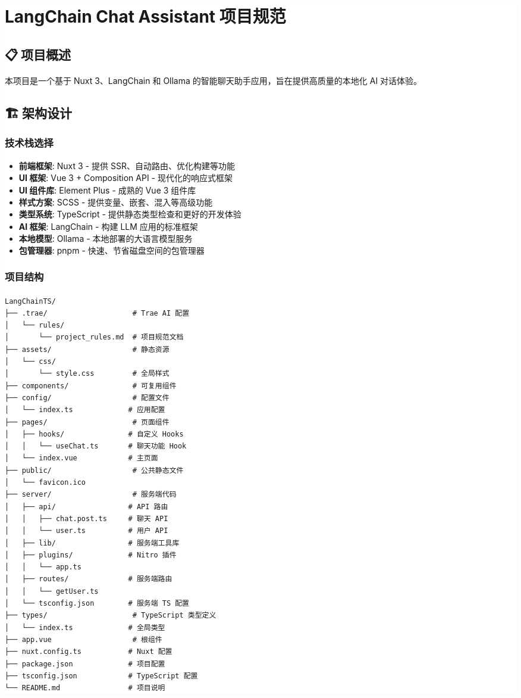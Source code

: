 # LangChain Chat Assistant 项目规范

## 📋 项目概述

本项目是一个基于 Nuxt 3、LangChain 和 Ollama 的智能聊天助手应用，旨在提供高质量的本地化 AI 对话体验。

## 🏗️ 架构设计

### 技术栈选择

- **前端框架**: Nuxt 3 - 提供 SSR、自动路由、优化构建等功能
- **UI 框架**: Vue 3 + Composition API - 现代化的响应式框架
- **UI 组件库**: Element Plus - 成熟的 Vue 3 组件库
- **样式方案**: SCSS - 提供变量、嵌套、混入等高级功能
- **类型系统**: TypeScript - 提供静态类型检查和更好的开发体验
- **AI 框架**: LangChain - 构建 LLM 应用的标准框架
- **本地模型**: Ollama - 本地部署的大语言模型服务
- **包管理器**: pnpm - 快速、节省磁盘空间的包管理器

### 项目结构

```
LangChainTS/
├── .trae/                    # Trae AI 配置
│   └── rules/
│       └── project_rules.md  # 项目规范文档
├── assets/                   # 静态资源
│   └── css/
│       └── style.css         # 全局样式
├── components/               # 可复用组件
├── config/                   # 配置文件
│   └── index.ts             # 应用配置
├── pages/                    # 页面组件
│   ├── hooks/               # 自定义 Hooks
│   │   └── useChat.ts       # 聊天功能 Hook
│   └── index.vue            # 主页面
├── public/                   # 公共静态文件
│   └── favicon.ico
├── server/                   # 服务端代码
│   ├── api/                 # API 路由
│   │   ├── chat.post.ts     # 聊天 API
│   │   └── user.ts          # 用户 API
│   ├── lib/                 # 服务端工具库
│   ├── plugins/             # Nitro 插件
│   │   └── app.ts
│   ├── routes/              # 服务端路由
│   │   └── getUser.ts
│   └── tsconfig.json        # 服务端 TS 配置
├── types/                    # TypeScript 类型定义
│   └── index.ts             # 全局类型
├── app.vue                   # 根组件
├── nuxt.config.ts           # Nuxt 配置
├── package.json             # 项目配置
├── tsconfig.json            # TypeScript 配置
└── README.md                # 项目说明
```
